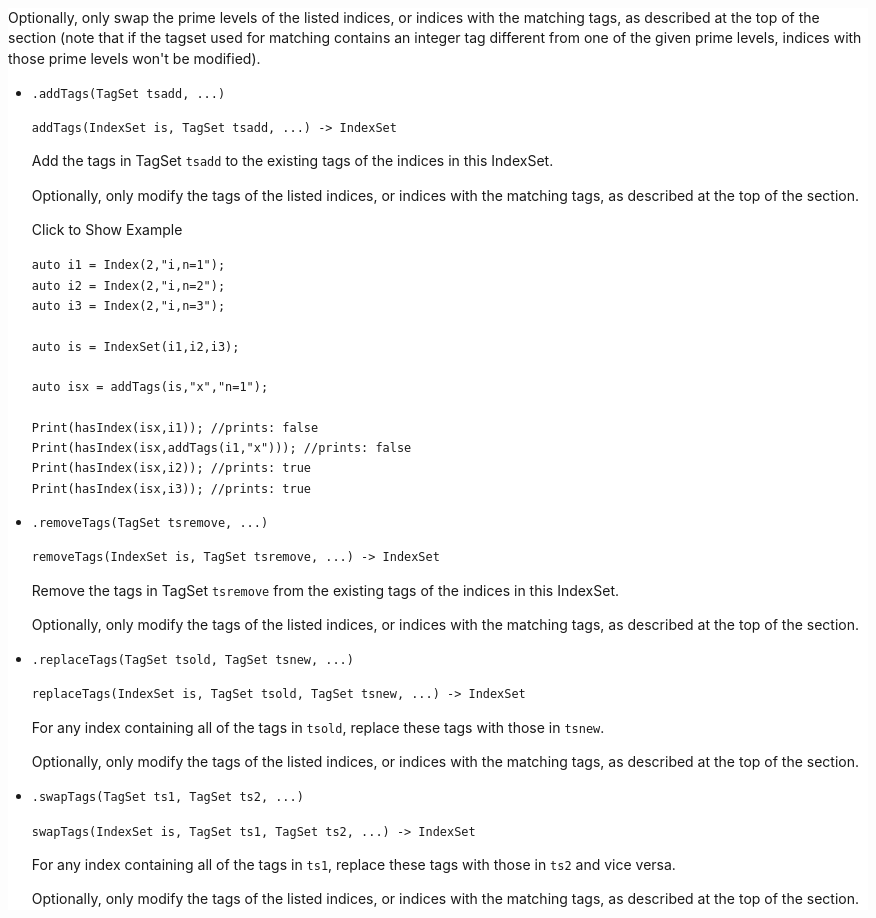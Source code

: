   Optionally, only swap the prime levels of the listed indices, or indices
  with the matching tags, as described at the top of the section
  (note that if the tagset used for matching contains an integer tag
  different from one of the given prime levels, indices with those prime
  levels won't be modified).

* `.addTags(TagSet tsadd, ...)`

  `addTags(IndexSet is, TagSet tsadd, ...) -> IndexSet`

  Add the tags in TagSet `tsadd` to the existing tags of 
  the indices in this IndexSet.

  Optionally, only modify the tags of the listed indices, or indices
  with the matching tags, as described at the top of the section.

  <div class="example_clicker">Click to Show Example</div>

      auto i1 = Index(2,"i,n=1");
      auto i2 = Index(2,"i,n=2");
      auto i3 = Index(2,"i,n=3");

      auto is = IndexSet(i1,i2,i3);

      auto isx = addTags(is,"x","n=1");

      Print(hasIndex(isx,i1)); //prints: false
      Print(hasIndex(isx,addTags(i1,"x"))); //prints: false
      Print(hasIndex(isx,i2)); //prints: true
      Print(hasIndex(isx,i3)); //prints: true

* `.removeTags(TagSet tsremove, ...)`

  `removeTags(IndexSet is, TagSet tsremove, ...) -> IndexSet`

  Remove the tags in TagSet `tsremove` from the existing tags of 
  the indices in this IndexSet.

  Optionally, only modify the tags of the listed indices, or indices
  with the matching tags, as described at the top of the section.

* `.replaceTags(TagSet tsold, TagSet tsnew, ...)`
  
  `replaceTags(IndexSet is, TagSet tsold, TagSet tsnew, ...) -> IndexSet`

  For any index containing all of the tags in `tsold`, replace
  these tags with those in `tsnew`. 

  Optionally, only modify the tags of the listed indices, or indices
  with the matching tags, as described at the top of the section.

* `.swapTags(TagSet ts1, TagSet ts2, ...)`
  
  `swapTags(IndexSet is, TagSet ts1, TagSet ts2, ...) -> IndexSet`

  For any index containing all of the tags in `ts1`, replace
  these tags with those in `ts2` and vice versa.

  Optionally, only modify the tags of the listed indices, or indices
  with the matching tags, as described at the top of the section.
